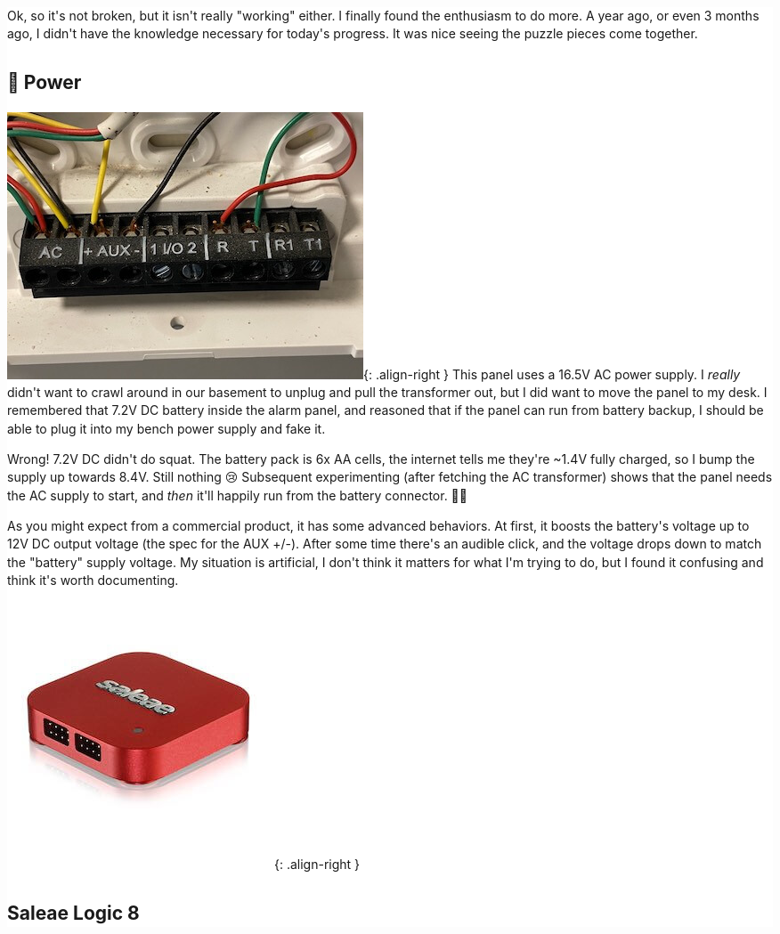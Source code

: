 Ok, so it's not broken, but it isn't really "working" either. I finally found the enthusiasm to do more. A year ago, or even 3 months ago, I didn't have the knowledge necessary for today's progress. It was nice seeing the puzzle pieces come together.

## 🔌 Power

![SCW9047 wall connection with power](/images/scw9047-power.jpeg){: .align-right }
This panel uses a 16.5V AC power supply. I _really_ didn't want to crawl around in our basement to unplug and pull the transformer out, but I did want to move the panel to my desk. I remembered that 7.2V DC battery inside the alarm panel, and reasoned that if the panel can run from battery backup, I should be able to plug it into my bench power supply and fake it.

Wrong! 7.2V DC didn't do squat. The battery pack is 6x AA cells, the internet tells me they're ~1.4V fully charged, so I bump the supply up towards 8.4V. Still nothing 😢 Subsequent experimenting (after fetching the AC transformer) shows that the panel needs the AC supply to start, and *then* it'll happily run from the battery connector. 🤷‍♂️

As you might expect from a commercial product, it has some advanced behaviors. At first, it boosts the battery's voltage up to 12V DC output voltage (the spec for the AUX +/-). After some time there's an audible click, and the voltage drops down to match the "battery" supply voltage. My situation is artificial, I don't think it matters for what I'm trying to do, but I found it confusing and think it's worth documenting.

![Saleae Logic 8](/images/saleae-8.jpeg){: .align-right }
## Saleae Logic 8
